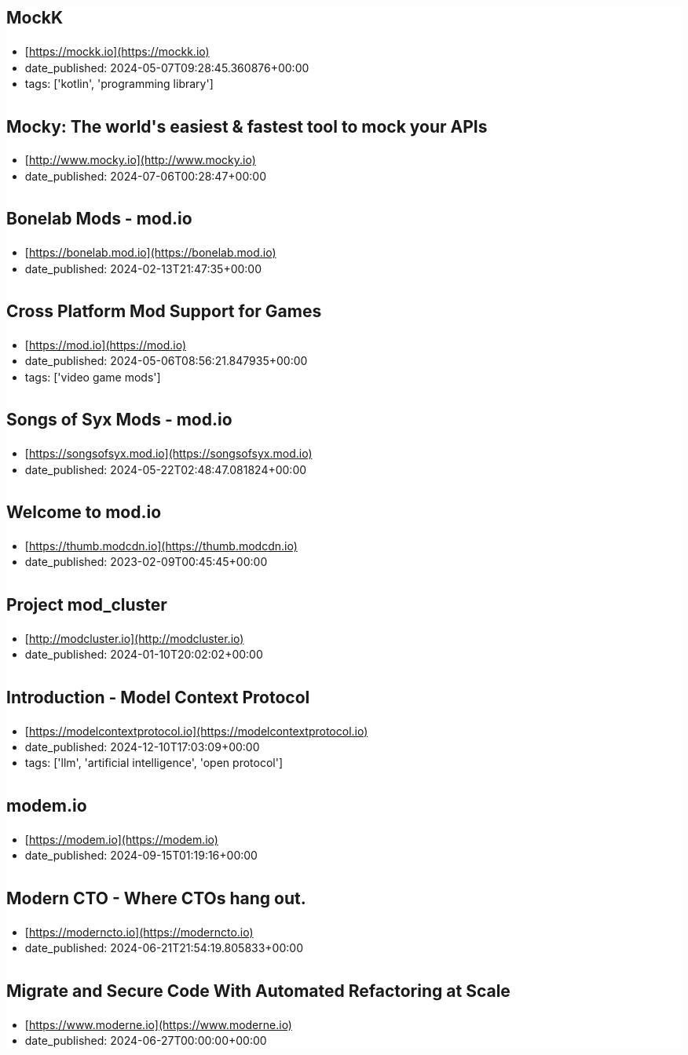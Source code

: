  ## MockK
 - [https://mockk.io](https://mockk.io)
 - date_published: 2024-05-07T09:28:45.360876+00:00
 - tags: ['kotlin', 'programming library']

 ## Mocky: The world's easiest & fastest tool to mock your APIs
 - [http://www.mocky.io](http://www.mocky.io)
 - date_published: 2024-07-06T00:28:47+00:00

 ## Bonelab Mods - mod.io
 - [https://bonelab.mod.io](https://bonelab.mod.io)
 - date_published: 2024-02-13T21:47:35+00:00

 ## Cross Platform Mod Support for Games
 - [https://mod.io](https://mod.io)
 - date_published: 2024-05-06T08:56:21.847935+00:00
 - tags: ['video game mods']

 ## Songs of Syx Mods - mod.io
 - [https://songsofsyx.mod.io](https://songsofsyx.mod.io)
 - date_published: 2024-05-22T02:48:47.081824+00:00

 ## Welcome to mod.io
 - [https://thumb.modcdn.io](https://thumb.modcdn.io)
 - date_published: 2023-02-09T00:45:45+00:00

 ## Project mod_cluster
 - [http://modcluster.io](http://modcluster.io)
 - date_published: 2024-01-10T20:02:02+00:00

 ## Introduction - Model Context Protocol
 - [https://modelcontextprotocol.io](https://modelcontextprotocol.io)
 - date_published: 2024-12-10T17:03:09+00:00
 - tags: ['llm', 'artificial intelligence', 'open protocol']

 ## modem.io
 - [https://modem.io](https://modem.io)
 - date_published: 2024-09-15T01:19:16+00:00

 ## Modern CTO - Where CTOs hang out.
 - [https://moderncto.io](https://moderncto.io)
 - date_published: 2024-06-21T21:54:19.805833+00:00

 ## Migrate and Secure Code With Automated Refactoring at Scale
 - [https://www.moderne.io](https://www.moderne.io)
 - date_published: 2024-06-27T00:00:00+00:00
